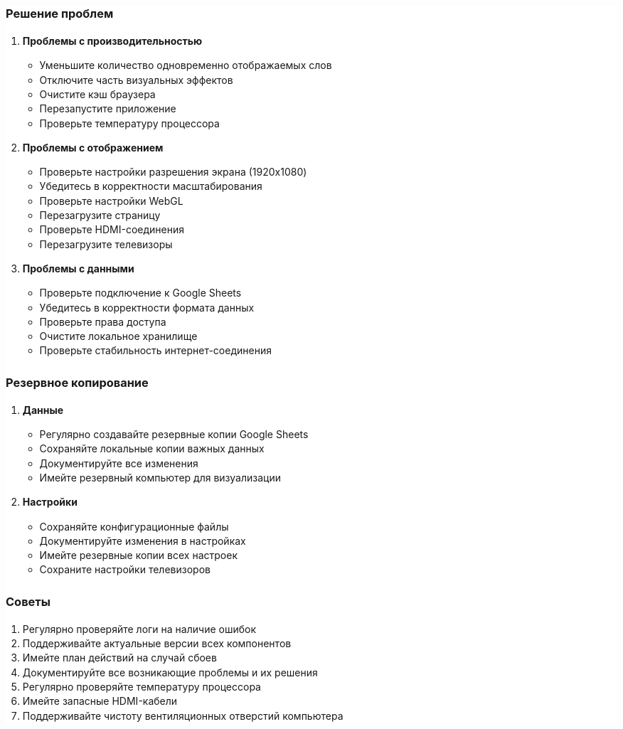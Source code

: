 ### Решение проблем
1. **Проблемы с производительностью**
   - Уменьшите количество одновременно отображаемых слов
   - Отключите часть визуальных эффектов
   - Очистите кэш браузера
   - Перезапустите приложение
   - Проверьте температуру процессора

2. **Проблемы с отображением**
   - Проверьте настройки разрешения экрана (1920x1080)
   - Убедитесь в корректности масштабирования
   - Проверьте настройки WebGL
   - Перезагрузите страницу
   - Проверьте HDMI-соединения
   - Перезагрузите телевизоры

3. **Проблемы с данными**
   - Проверьте подключение к Google Sheets
   - Убедитесь в корректности формата данных
   - Проверьте права доступа
   - Очистите локальное хранилище
   - Проверьте стабильность интернет-соединения

### Резервное копирование
1. **Данные**
   - Регулярно создавайте резервные копии Google Sheets
   - Сохраняйте локальные копии важных данных
   - Документируйте все изменения
   - Имейте резервный компьютер для визуализации

2. **Настройки**
   - Сохраняйте конфигурационные файлы
   - Документируйте изменения в настройках
   - Имейте резервные копии всех настроек
   - Сохраните настройки телевизоров

### Советы
1. Регулярно проверяйте логи на наличие ошибок
2. Поддерживайте актуальные версии всех компонентов
3. Имейте план действий на случай сбоев
4. Документируйте все возникающие проблемы и их решения
5. Регулярно проверяйте температуру процессора
6. Имейте запасные HDMI-кабели
7. Поддерживайте чистоту вентиляционных отверстий компьютера 